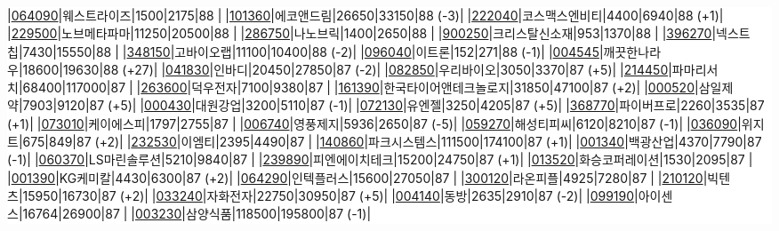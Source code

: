 |[064090](https://finance.daum.net/quotes/A064090)|웨스트라이즈|1500|2175|88 |
|[101360](https://finance.daum.net/quotes/A101360)|에코앤드림|26650|33150|88 (-3)|
|[222040](https://finance.daum.net/quotes/A222040)|코스맥스엔비티|4400|6940|88 (+1)|
|[229500](https://finance.daum.net/quotes/A229500)|노브메타파마|11250|20500|88 |
|[286750](https://finance.daum.net/quotes/A286750)|나노브릭|1400|2650|88 |
|[900250](https://finance.daum.net/quotes/A900250)|크리스탈신소재|953|1370|88 |
|[396270](https://finance.daum.net/quotes/A396270)|넥스트칩|7430|15550|88 |
|[348150](https://finance.daum.net/quotes/A348150)|고바이오랩|11100|10400|88 (-2)|
|[096040](https://finance.daum.net/quotes/A096040)|이트론|152|271|88 (-1)|
|[004545](https://finance.daum.net/quotes/A004545)|깨끗한나라우|18600|19630|88 (+27)|
|[041830](https://finance.daum.net/quotes/A041830)|인바디|20450|27850|87 (-2)|
|[082850](https://finance.daum.net/quotes/A082850)|우리바이오|3050|3370|87 (+5)|
|[214450](https://finance.daum.net/quotes/A214450)|파마리서치|68400|117000|87 |
|[263600](https://finance.daum.net/quotes/A263600)|덕우전자|7100|9380|87 |
|[161390](https://finance.daum.net/quotes/A161390)|한국타이어앤테크놀로지|31850|47100|87 (+2)|
|[000520](https://finance.daum.net/quotes/A000520)|삼일제약|7903|9120|87 (+5)|
|[000430](https://finance.daum.net/quotes/A000430)|대원강업|3200|5110|87 (-1)|
|[072130](https://finance.daum.net/quotes/A072130)|유엔젤|3250|4205|87 (+5)|
|[368770](https://finance.daum.net/quotes/A368770)|파이버프로|2260|3535|87 (+1)|
|[073010](https://finance.daum.net/quotes/A073010)|케이에스피|1797|2755|87 |
|[006740](https://finance.daum.net/quotes/A006740)|영풍제지|5936|2650|87 (-5)|
|[059270](https://finance.daum.net/quotes/A059270)|해성티피씨|6120|8210|87 (-1)|
|[036090](https://finance.daum.net/quotes/A036090)|위지트|675|849|87 (+2)|
|[232530](https://finance.daum.net/quotes/A232530)|이엠티|2395|4490|87 |
|[140860](https://finance.daum.net/quotes/A140860)|파크시스템스|111500|174100|87 (+1)|
|[001340](https://finance.daum.net/quotes/A001340)|백광산업|4370|7790|87 (-1)|
|[060370](https://finance.daum.net/quotes/A060370)|LS마린솔루션|5210|9840|87 |
|[239890](https://finance.daum.net/quotes/A239890)|피엔에이치테크|15200|24750|87 (+1)|
|[013520](https://finance.daum.net/quotes/A013520)|화승코퍼레이션|1530|2095|87 |
|[001390](https://finance.daum.net/quotes/A001390)|KG케미칼|4430|6300|87 (+2)|
|[064290](https://finance.daum.net/quotes/A064290)|인텍플러스|15600|27050|87 |
|[300120](https://finance.daum.net/quotes/A300120)|라온피플|4925|7280|87 |
|[210120](https://finance.daum.net/quotes/A210120)|빅텐츠|15950|16730|87 (+2)|
|[033240](https://finance.daum.net/quotes/A033240)|자화전자|22750|30950|87 (+5)|
|[004140](https://finance.daum.net/quotes/A004140)|동방|2635|2910|87 (-2)|
|[099190](https://finance.daum.net/quotes/A099190)|아이센스|16764|26900|87 |
|[003230](https://finance.daum.net/quotes/A003230)|삼양식품|118500|195800|87 (-1)|